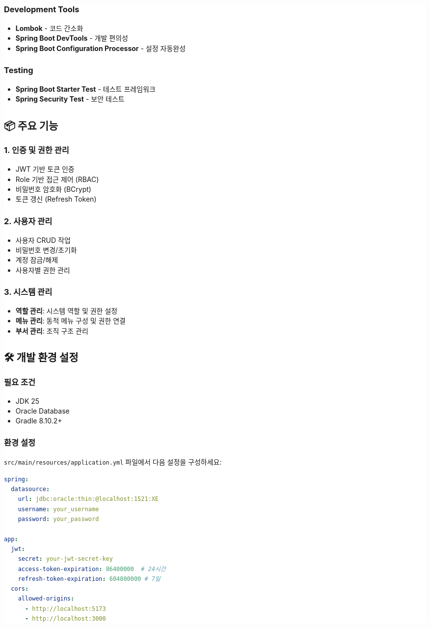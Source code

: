 ### Development Tools
- **Lombok** - 코드 간소화
- **Spring Boot DevTools** - 개발 편의성
- **Spring Boot Configuration Processor** - 설정 자동완성

### Testing
- **Spring Boot Starter Test** - 테스트 프레임워크
- **Spring Security Test** - 보안 테스트

## 📦 주요 기능

### 1. 인증 및 권한 관리
- JWT 기반 토큰 인증
- Role 기반 접근 제어 (RBAC)
- 비밀번호 암호화 (BCrypt)
- 토큰 갱신 (Refresh Token)

### 2. 사용자 관리
- 사용자 CRUD 작업
- 비밀번호 변경/초기화
- 계정 잠금/해제
- 사용자별 권한 관리

### 3. 시스템 관리
- **역할 관리**: 시스템 역할 및 권한 설정
- **메뉴 관리**: 동적 메뉴 구성 및 권한 연결
- **부서 관리**: 조직 구조 관리

## 🛠️ 개발 환경 설정

### 필요 조건
- JDK 25
- Oracle Database
- Gradle 8.10.2+

### 환경 설정
`src/main/resources/application.yml` 파일에서 다음 설정을 구성하세요:

```yaml
spring:
  datasource:
    url: jdbc:oracle:thin:@localhost:1521:XE
    username: your_username
    password: your_password

app:
  jwt:
    secret: your-jwt-secret-key
    access-token-expiration: 86400000  # 24시간
    refresh-token-expiration: 604800000 # 7일
  cors:
    allowed-origins:
      - http://localhost:5173
      - http://localhost:3000
```
